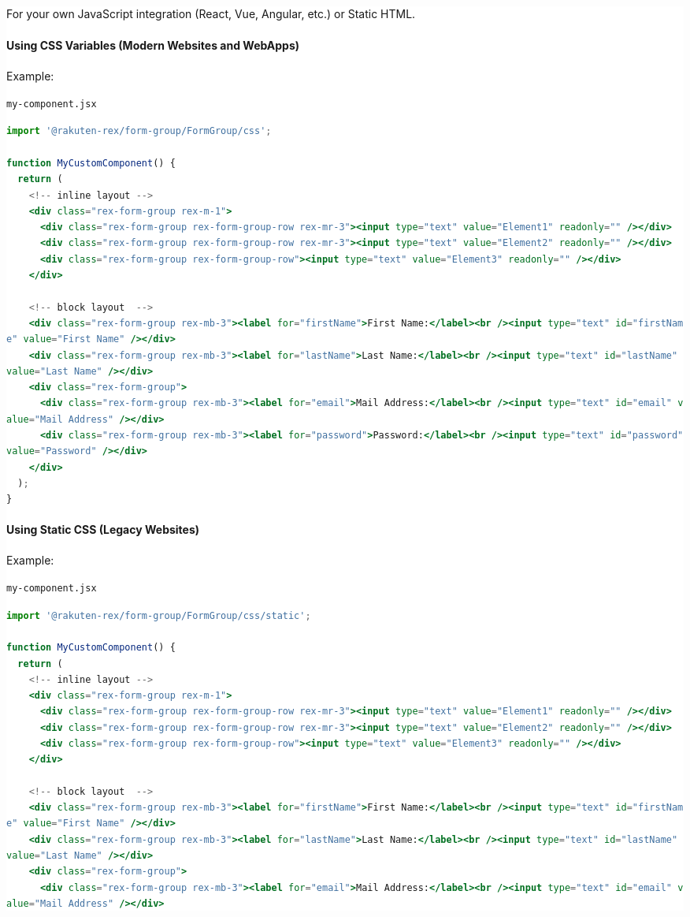 For your own JavaScript integration (React, Vue, Angular, etc.) or Static HTML.

#### Using CSS Variables (Modern Websites and WebApps)

Example: 

`my-component.jsx`

```jsx
import '@rakuten-rex/form-group/FormGroup/css';

function MyCustomComponent() {
  return (
    <!-- inline layout -->
    <div class="rex-form-group rex-m-1">
      <div class="rex-form-group rex-form-group-row rex-mr-3"><input type="text" value="Element1" readonly="" /></div>
      <div class="rex-form-group rex-form-group-row rex-mr-3"><input type="text" value="Element2" readonly="" /></div>
      <div class="rex-form-group rex-form-group-row"><input type="text" value="Element3" readonly="" /></div>
    </div>
    
    <!-- block layout  -->
    <div class="rex-form-group rex-mb-3"><label for="firstName">First Name:</label><br /><input type="text" id="firstName" value="First Name" /></div>
    <div class="rex-form-group rex-mb-3"><label for="lastName">Last Name:</label><br /><input type="text" id="lastName" value="Last Name" /></div>
    <div class="rex-form-group">
      <div class="rex-form-group rex-mb-3"><label for="email">Mail Address:</label><br /><input type="text" id="email" value="Mail Address" /></div>
      <div class="rex-form-group rex-mb-3"><label for="password">Password:</label><br /><input type="text" id="password" value="Password" /></div>
    </div>
  );
}
```

#### Using Static CSS (Legacy Websites)

Example: 

`my-component.jsx`

```jsx
import '@rakuten-rex/form-group/FormGroup/css/static';

function MyCustomComponent() {
  return (
    <!-- inline layout -->
    <div class="rex-form-group rex-m-1">
      <div class="rex-form-group rex-form-group-row rex-mr-3"><input type="text" value="Element1" readonly="" /></div>
      <div class="rex-form-group rex-form-group-row rex-mr-3"><input type="text" value="Element2" readonly="" /></div>
      <div class="rex-form-group rex-form-group-row"><input type="text" value="Element3" readonly="" /></div>
    </div>
    
    <!-- block layout  -->
    <div class="rex-form-group rex-mb-3"><label for="firstName">First Name:</label><br /><input type="text" id="firstName" value="First Name" /></div>
    <div class="rex-form-group rex-mb-3"><label for="lastName">Last Name:</label><br /><input type="text" id="lastName" value="Last Name" /></div>
    <div class="rex-form-group">
      <div class="rex-form-group rex-mb-3"><label for="email">Mail Address:</label><br /><input type="text" id="email" value="Mail Address" /></div>
```